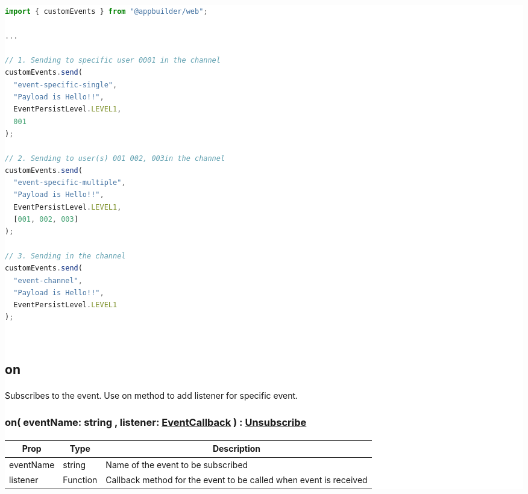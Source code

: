 ```ts
import { customEvents } from "@appbuilder/web";

...

// 1. Sending to specific user 0001 in the channel
customEvents.send(
  "event-specific-single",
  "Payload is Hello!!",
  EventPersistLevel.LEVEL1,
  001
);

// 2. Sending to user(s) 001 002, 003in the channel
customEvents.send(
  "event-specific-multiple",
  "Payload is Hello!!",
  EventPersistLevel.LEVEL1,
  [001, 002, 003]
);

// 3. Sending in the channel
customEvents.send(
  "event-channel",
  "Payload is Hello!!",
  EventPersistLevel.LEVEL1
);
```

</tabs>

</collapsible>
</method>

<br/>

<method>

<subtitle>

## on

</subtitle>

Subscribes to the event. Use on method to add listener for specific event.

<collapsible>

### on( eventName: string , listener: [EventCallback](#eventcallback) ) : [Unsubscribe](#unsubscribe)

| Prop      | Type     | Description                                                       |
| --------- | -------- | ----------------------------------------------------------------- |
| eventName | string   | Name of the event to be subscribed                                |
| listener  | Function | Callback method for the event to be called when event is received |
